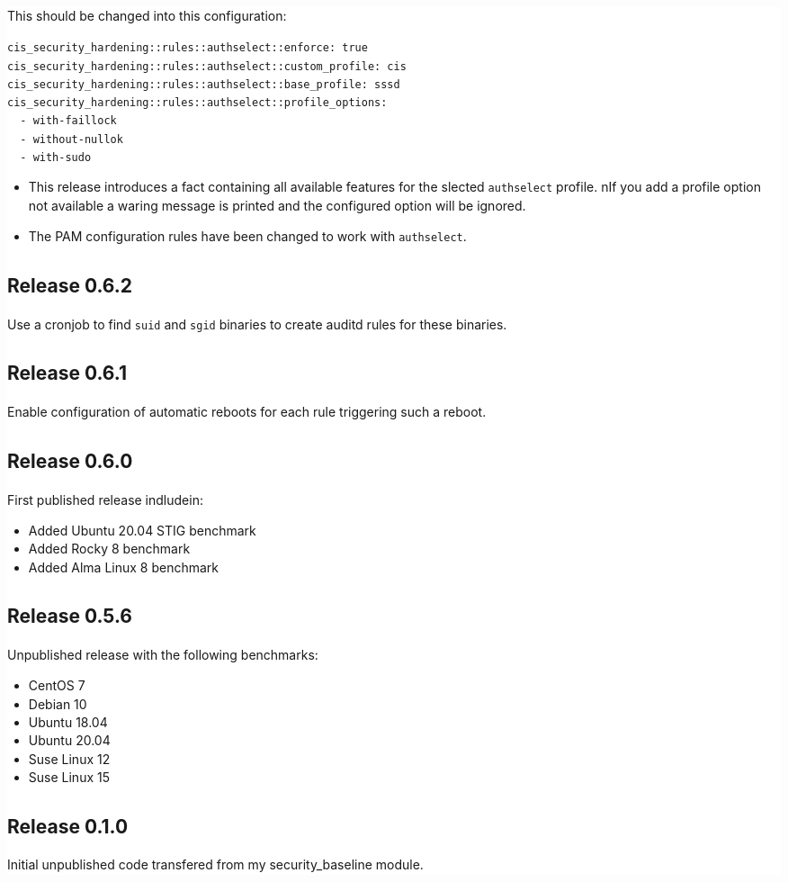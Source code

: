   This should be changed into this configuration:

  ```hiera
  cis_security_hardening::rules::authselect::enforce: true
  cis_security_hardening::rules::authselect::custom_profile: cis
  cis_security_hardening::rules::authselect::base_profile: sssd
  cis_security_hardening::rules::authselect::profile_options:
    - with-faillock
    - without-nullok
    - with-sudo
  ```

* This release introduces a fact containing all available features for the slected `authselect` profile. nIf you add a profile option not available a waring message is printed and the configured option will be ignored.

* The PAM configuration rules have been changed to work with `authselect`.

## Release 0.6.2

Use a cronjob to find `suid` and `sgid` binaries to create auditd rules for these binaries.

## Release 0.6.1

Enable configuration of automatic reboots for each rule triggering such a reboot.

## Release 0.6.0

First published release indludein:

* Added Ubuntu 20.04 STIG benchmark
* Added Rocky 8 benchmark
* Added Alma Linux 8 benchmark

## Release 0.5.6

Unpublished release with the following benchmarks:

* CentOS 7
* Debian 10
* Ubuntu 18.04
* Ubuntu 20.04
* Suse Linux 12
* Suse Linux 15

## Release 0.1.0

Initial unpublished code transfered from my security_baseline module.
